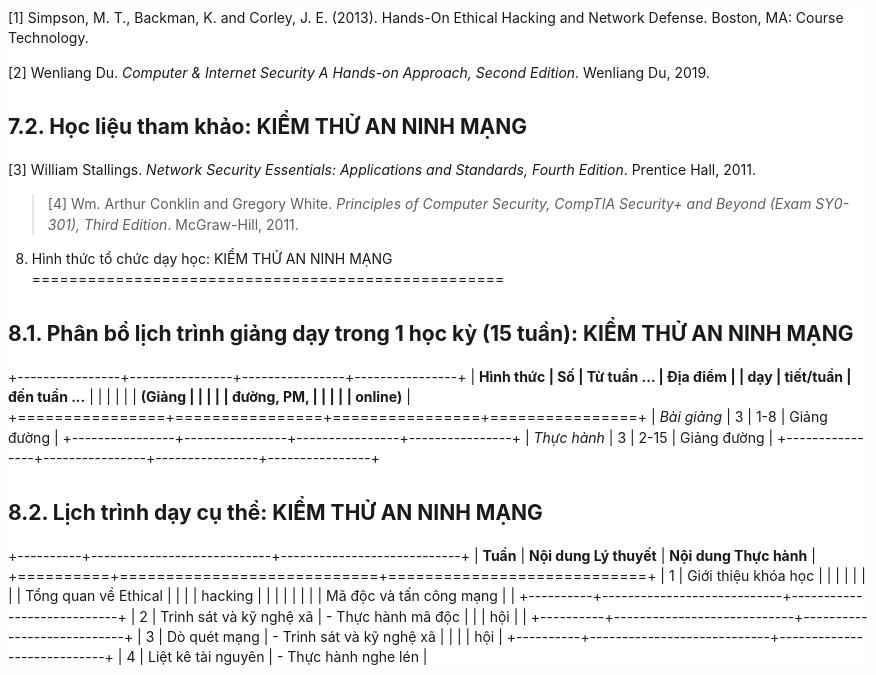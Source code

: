 \[1\] Simpson, M. T., Backman, K. and Corley, J. E. (2013). Hands-On
Ethical Hacking and Network Defense. Boston, MA: Course Technology.

\[2\] Wenliang Du. *Computer & Internet Security A Hands-on Approach,
Second Edition*. Wenliang Du, 2019.

7.2. Học liệu tham khảo: KIỂM THỬ AN NINH MẠNG
----------------------------------------------

\[3\] William Stallings. *Network Security Essentials: Applications and
Standards, Fourth Edition*. Prentice Hall, 2011.

> \[4\] Wm. Arthur Conklin and Gregory White. *Principles of Computer
> Security, CompTIA Security+ and Beyond (Exam SY0-301), Third Edition*.
> McGraw-Hill, 2011.

8. Hình thức tổ chức dạy học: KIỂM THỬ AN NINH MẠNG
===================================================

8.1. Phân bổ lịch trình giảng dạy trong 1 học kỳ (15 tuần): KIỂM THỬ AN NINH MẠNG
---------------------------------------------------------------------------------

+----------------+----------------+----------------+----------------+
| **Hình thức    | **Số           | **Từ tuần ...  | **Địa điểm**   |
| dạy**          | tiết/tuần**    | đến tuần ...** |                |
|                |                |                | **(Giảng       |
|                |                |                | đường, PM,     |
|                |                |                | online)**      |
+================+================+================+================+
| *Bài giảng*    | 3              | 1-8            | Giảng đường    |
+----------------+----------------+----------------+----------------+
| *Thực hành*    | 3              | 2-15           | Giảng đường    |
+----------------+----------------+----------------+----------------+

8.2. Lịch trình dạy cụ thể: KIỂM THỬ AN NINH MẠNG
-------------------------------------------------

+----------+----------------------------+----------------------------+
| **Tuần** | **Nội dung Lý thuyết**     | **Nội dung Thực hành**     |
+==========+============================+============================+
| 1        | Giới thiệu khóa học        |                            |
|          |                            |                            |
|          | Tổng quan về Ethical       |                            |
|          | hacking                    |                            |
|          |                            |                            |
|          | Mã độc và tấn công mạng    |                            |
+----------+----------------------------+----------------------------+
| 2        | Trinh sát và kỹ nghệ xã    | \- Thực hành mã độc        |
|          | hội                        |                            |
+----------+----------------------------+----------------------------+
| 3        | Dò quét mạng               | \- Trinh sát và kỹ nghệ xã |
|          |                            | hội                        |
+----------+----------------------------+----------------------------+
| 4        | Liệt kê tài nguyên         | \- Thực hành nghe lén      |
